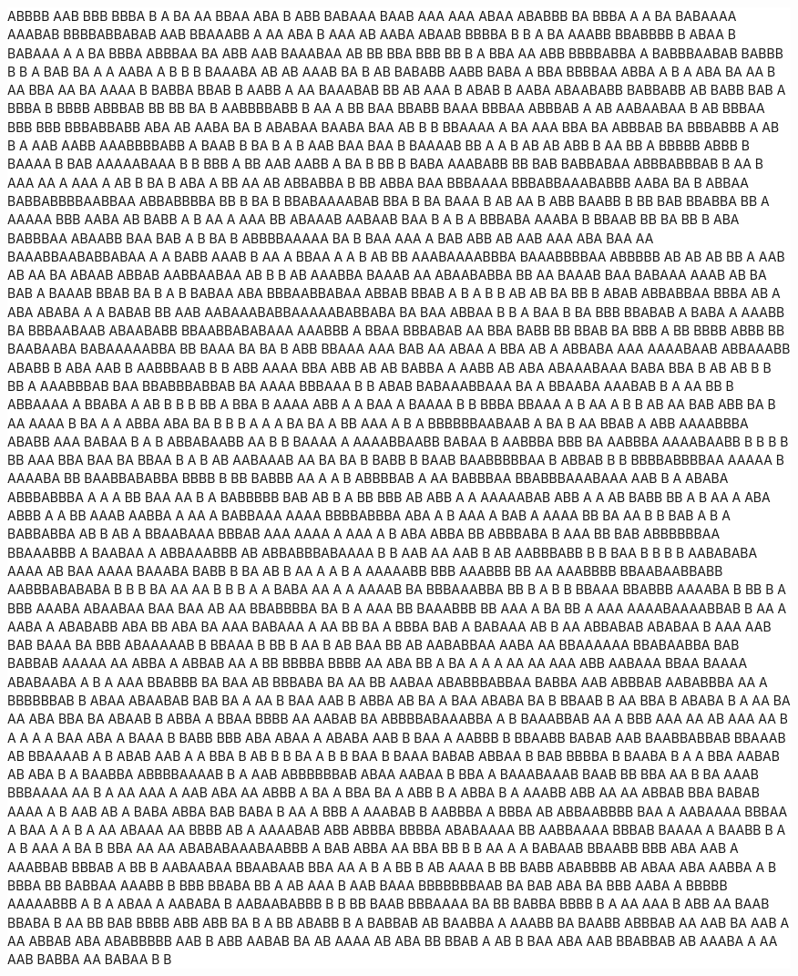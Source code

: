 ABBBB AAB BBB BBBA B  A BA AA BBAA ABA  B ABB BABAAA   BAAB AAA  AAA  ABAA  ABABBB BA  BBBA  A   A BA  BABAAAA  AAABAB  BBBBABBABAB AAB  BBAAABB A AA ABA  B AAA AB AABA ABAAB  BBBBA B  B A BA AAABB BBABBBB B ABAA B  BABAAA A A BA      BBBA ABBBAA BA ABB  AAB  BAAABAA AB  BB  BBA BBB    BB B A BBA  AA ABB  BBBBABBA A BABBBAABAB BABBB  B B A     BAB BA A  A AABA  A B B B BAAABA AB  AB  AAAB  BA B AB BABABB AABB  BABA  A BBA BBBBAA ABBA A B A ABA BA AA  B   AA BBA AA BA AAAA  B BABBA BBAB  B   AABB A AA  BAAABAB BB AB AAA    B ABAB        B AABA ABAABABB BABBABB   AB BABB BAB A BBBA B BBBB   ABBBAB BB   BB  BA B AABBBBABB B AA A BB BAA BBABB  BAAA BBBAA  ABBBAB A AB  AABAABAA B AB  BBBAA  BBB BBB BBBABBABB ABA AB  AABA  BA B ABABAA BAABA BAA AB B B BBAAAA A  BA AAA  BBA  BA ABBBAB BA  BBBABBB  A AB B  A AAB  AABB AAABBBBABB A    BAAB B BA B A    B AAB   BAA  BAA B BAAAAB  BB A A B AB   AB ABB B   AA BB  A  BBBBB ABBB  B  BAAAA   B BAB  AAAAABAAA B B  BBB A BB AAB AABB A BA B   BB     B BABA AAABABB   BB BAB   BABBABAA ABBBABBBAB B  AA  B AAA AA  A  AAA   A AB   B BA B ABA A  BB AA AB ABBABBA B    BB   ABBA  BAA BBBAAAA BBBABBAAABABBB AABA BA  B ABBAA BABBABBBBAABBAA  ABBABBBBA BB B BA  B  BBABAAAABAB BBA  B BA  BAAA B  AB AA  B  ABB  BAABB B BB BAB BBABBA BB A AAAAA BBB AABA AB  BABB  A B AA   A AAA    BB ABAAAB AABAAB  BAA B A  B A BBBABA  AAABA B BBAAB BB BA BB B ABA BABBBAA   ABAABB BAA BAB A  B BA B ABBBBAAAAA BA B  BAA AAA A BAB ABB AB AAB AAA ABA   BAA AA  BAAABBAABABBABAA A A BABB  AAAB B AA A   BBAA A A  B AB BB     AAABAAAABBBA BAAABBBBAA ABBBBB AB AB AB   BB A AAB AB    AA BA ABAAB ABBAB AABBAABAA AB B  B AB AAABBA BAAAB  AA   ABAABABBA BB AA  BAAAB  BAA BABAAA  AAAB AB BA BAB A BAAAB BBAB BA   B A B BABAA  ABA BBBAABBABAA ABBAB    BBAB  A B  A B B AB AB BA   BB   B ABAB ABBABBAA BBBA AB A ABA   ABABA  A A  BABAB BB AAB  AABAAABABBAAAAABABBABA BA BAA ABBAA  B  B   A BAA B BA BBB BBABAB  A BABA A  AAABB  BA BBBAABAAB ABAABABB BBAABBABABAAA     AAABBB   A BBAA BBBABAB   AA  BBA BABB BB BBAB  BA    BBB  A BB BBBB ABBB   BB BAABAABA BABAAAAABBA BB BAAA  BA  BA B ABB BBAAA AAA  BAB   AA  ABAA A BBA AB A ABBABA AAA AAAABAAB ABBAAABB ABABB B  ABA AAB  B  AABBBAAB  B B ABB   AAAA BBA ABB  AB AB   BABBA A AABB   AB ABA  ABAAABAAA   BABA BBA  B AB AB B    B BB A AAABBBAB BAA BBABBBABBAB  BA AAAA BBBAAA B B ABAB BABAAABBAAA  BA  A BBAABA AAABAB   B   A AA BB  B ABBAAAA A BBABA  A AB B B B BB A   BBA B  AAAA ABB  A A BAA A BAAAA B  B BBBA BBAAA A B AA   A   B B  AB AA    BAB ABB BA   B  AA AAAA B BA  A  A ABBA ABA BA B  B  B A  A  A   BA      BA A  BB AAA A  B  A  BBBBBBAABAAB    A BA B AA BBAB  A ABB AAAABBBA ABABB AAA BABAA    B A B ABBABAABB AA B   B BAAAA  A AAAABBAABB   BABAA B AABBBA BBB  BA  AABBBA AAAABAABB B B B B BB AAA BBA  BAA BA BBAA B A B AB AABAAAB AA  BA BA B BABB B BAAB BAABBBBBAA  B ABBAB B B BBBBABBBBAA AAAAA  B AAAABA  BB  BAABBABABBA BBBB B BB  BABBB AA A A B ABBBBAB  A AA BABBBAA BBABBBAAABAAA AAB  B    A  ABABA  ABBBABBBA A       A A  BB BAA AA B A BABBBBB BAB AB  B A BB BBB   AB  ABB A  A AAAAABAB ABB A  A  AB BABB BB  A B AA   A   ABA ABBB  A A BB AAAB  AABBA A AA  A BABBAAA AAAA BBBBABBBA ABA A  B AAA A BAB A AAAA BB BA AA    B B  BAB A B A BABBABBA AB B  AB   A BBAABAAA BBBAB AAA AAAA A AAA   A  B ABA ABBA BB  ABBBABA B AAA BB BAB ABBBBBBAA BBAAABBB   A   BAABAA   A ABBAAABBB  AB ABBABBBABAAAA B B AAB AA AAB    B AB     AABBBABB B B BAA B B B B AABABABA AAAA  AB  BAA   AAAA BAAABA BABB B BA   AB B   AA A A B A AAAAABB BBB  AAABBB    BB AA AAABBBB  BBAABAABBABB AABBBABABABA   B B B BA AA AA B B B A A BABA AA A A AAAAB BA BBBAAABBA   BB B  A  B B  BBAAA  BBABBB AAAABA  B   BB    B A   BBB  AAABA  ABAABAA   BAA BAA AB AA  BBABBBBA BA B A AAA  BB  BAAABBB BB AAA A BA BB A  AAA   AAAABAAAABBAB B  AA A  AABA A  ABABABB ABA  BB ABA BA  AAA     BABAAA A    AA BB BA    A  BBBA BAB A BABAAA AB    B AA ABBABAB ABABAA   B AAA AAB  BAB BAAA  BA BBB ABAAAAAB B BBAAA B  BB    B    AA B  AB BAA  BB   AB AABABBAA  AABA      AA BBAAAAAA BBABAABBA   BAB  BABBAB   AAAAA  AA ABBA A ABBAB AA  A BB BBBBA BBBB AA ABA BB  A  BA  A A  A AA AA  AAA ABB  AABAAA BBAA BAAAA ABABAABA A    B A  AAA BBABBB  BA BAA AB BBBABA BA   AA BB AABAA   ABABBBABBAA BABBA AAB ABBBAB   AABABBBA AA A    BBBBBBAB B   ABAA   ABAABAB  BAB BA A AA B BAA   AAB B  ABBA  AB BA A BAA ABABA  BA B   BBAAB B AA  BBA B ABABA   B A  AA BA AA  ABA BBA BA ABAAB B ABBA A BBAA BBBB  AA AABAB BA  ABBBBABAAABBA  A B BAAABBAB  AA  A  BBB AAA AA  AB AAA  AA B A A A A BAA ABA A BAAA  B     BABB  BBB ABA ABAA A  ABABA  AAB B   BAA A AABBB  B BBAABB    BABAB AAB    BAABBABBAB BBAAAB AB BBAAAAB A B ABAB AAB  A A BBA B   AB B B  BA  A B B BAA B  BAAA BABAB  ABBAA B BAB BBBBA B BAABA B    A A   BBA   AABAB  AB  ABA B      A  BAABBA ABBBBAAAAB B     A AAB    ABBBBBBAB ABAA AABAA   B BBA A   BAAABAAAB  BAAB BB BBA AA B BA AAAB BBBAAAA AA   B A AA AAA A AAB ABA AA ABBB A   BA   A BBA BA   A ABB  B A   ABBA B A AAABB ABB  AA AA ABBAB BBA BABAB AAAA  A B  AAB  AB A BABA ABBA BAB BABA B  AA A BBB A AAABAB  B AABBBA A BBBA   AB ABBAABBBB BAA A AABAAAA BBBAA A BAA A A B A   AA ABAAA AA  BBBB AB A   AAAABAB ABB ABBBA      BBBBA  ABABAAAA BB AABBAAAA BBBAB BAAAA A BAABB B A A B AAA  A BA B  BBA AA AA ABABABAAABAABBB A BAB ABBA AA BBA BB B  B AA A A  BABAAB BBAABB    BBB ABA AAB A AAABBAB BBBAB A BB B  AABAABAA BBAABAAB BBA AA   A B    A BB B  AB AAAA   B BB BABB ABABBBB AB ABAA  ABA  AABBA A B BBBA  BB BABBAA  AAABB B  BBB BBABA BB A  AB AAA B   AAB   BAAA BBBBBBBAAB  BA  BAB  ABA BA BBB  AABA  A BBBBB  AAAAABBB A  B A  ABAA A AABABA B AABAABABBB B  B BB BAAB BBBAAAA BA BB BABBA  BBBB B     A AA AAA  B ABB AA  BAAB BBABA  B AA BB BAB BBBB ABB  ABB BA B  A   BB ABABB B A BABBAB AB  BAABBA  A AAABB BA  BAABB ABBBAB AA AAB BA   AAB A AA  ABBAB   ABA  ABABBBBB AAB  B    ABB AABAB BA  AB AAAA AB ABA BB  BBAB A    AB B BAA       ABA  AAB  BBABBAB AB   AAABA A AA   AAB  BABBA AA BABAA B   B